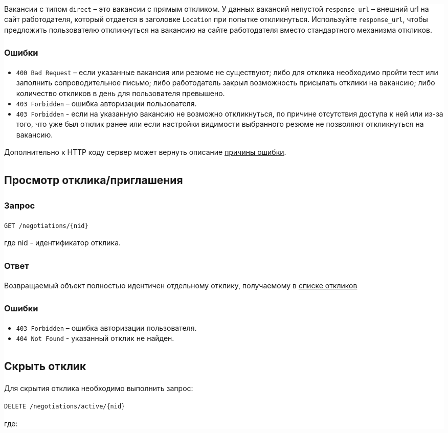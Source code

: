 Вакансии с типом `direct` – это вакансии с прямым откликом. У данных вакансий
непустой `response_url` – внешний url на сайт работодателя, который отдается в
заголовке `Location` при попытке откликнуться. Используйте `response_url`, чтобы
предложить пользователю откликнуться на вакансию на сайте работодателя вместо
стандартного механизма откликов.

### Ошибки

* `400 Bad Request` – если указанные вакансия или резюме не существуют;
  либо для отклика необходимо пройти тест или заполнить сопроводительное письмо;
  либо работодатель закрыл возможность присылать отклики на вакансию;
  либо количество откликов в день для пользователя превышено.
* `403 Forbidden` – ошибка авторизации пользователя.
* `403 Forbidden` - если на указанную вакансию не возможно откликнуться, по
  причине отсутствия доступа к ней или из-за того, что уже был отклик ранее
  или если настройки видимости выбранного резюме не позволяют откликнуться на
  вакансию.

Дополнительно к HTTP коду сервер может вернуть описание
[причины ошибки](errors.md#negotiations).


<a name="get_negotiation"></a>
## Просмотр отклика/приглашения


### Запрос

```
GET /negotiations/{nid}
```
где nid - идентификатор отклика.


### Ответ

Возвращаемый объект полностью идентичен отдельному отклику, получаемому в [списке откликов](#get_negotiations)

### Ошибки

* `403 Forbidden` – ошибка авторизации пользователя.
* `404 Not Found` - указанный отклик не найден.


<a name="hide_message"></a>
## Скрыть отклик
Для скрытия отклика необходимо выполнить запрос:

```
DELETE /negotiations/active/{nid}
```

где:
